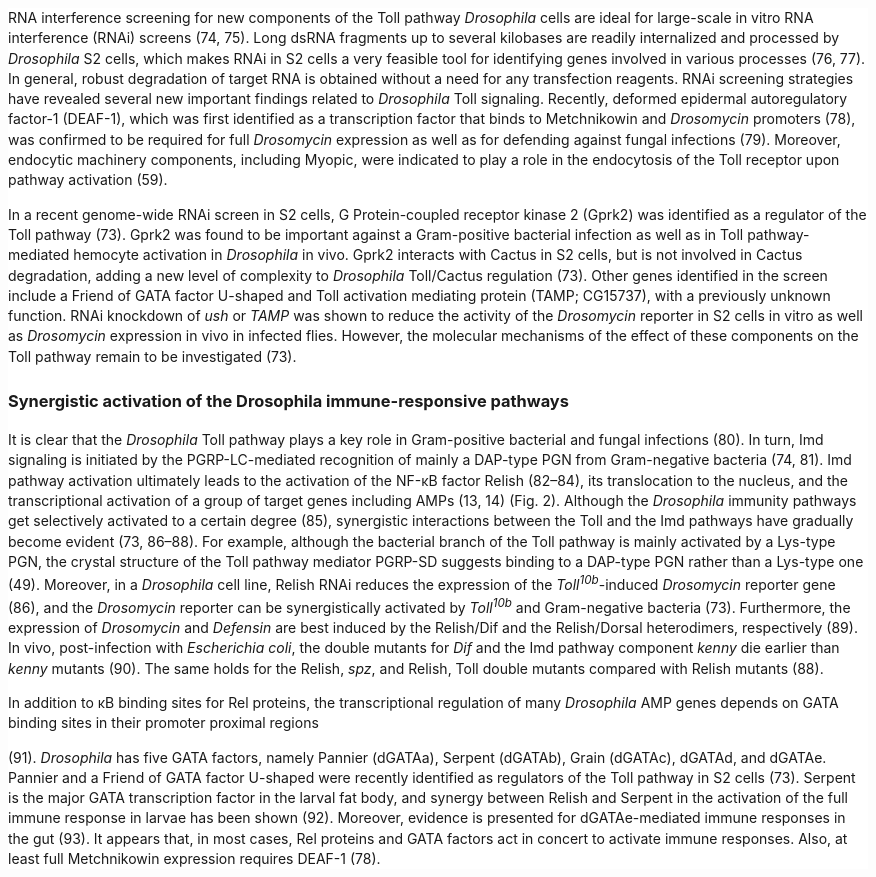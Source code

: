 RNA interference screening for new components of the Toll pathway *Drosophila* cells are ideal for large-scale in vitro RNA interference (RNAi) screens (74, 75). Long dsRNA fragments up
to several kilobases are readily internalized and processed by *Drosophila* S2 cells, which makes RNAi in S2 cells a very feasible tool for identifying genes involved in various processes (76, 77). In general, robust degradation of target RNA is obtained without a need for any transfection reagents. RNAi screening strategies have revealed several new important findings related to *Drosophila* Toll signaling. Recently, deformed epidermal autoregulatory factor-1 (DEAF-1), which was first identified as a transcription factor that binds to Metchnikowin and *Drosomycin* promoters (78), was confirmed to be required for full *Drosomycin* expression as well as for defending against fungal infections (79). Moreover, endocytic machinery components, including Myopic, were indicated to play a role in the endocytosis of the Toll receptor upon pathway activation (59).

In a recent genome-wide RNAi screen in S2 cells, G Protein-coupled receptor kinase 2 (Gprk2) was identified as a regulator of the Toll pathway (73). Gprk2 was found to be important against a Gram-positive bacterial infection as well as in Toll pathway-mediated hemocyte activation in *Drosophila* in vivo. Gprk2 interacts with Cactus in S2 cells, but is not involved in Cactus degradation, adding a new level of complexity to *Drosophila* Toll/Cactus regulation (73). Other genes identified in the screen include a Friend of GATA factor U-shaped and Toll activation mediating protein (TAMP; CG15737), with a previously unknown function. RNAi knockdown of *ush* or *TAMP* was shown to reduce the activity of the *Drosomycin* reporter in S2 cells in vitro as well as *Drosomycin* expression in vivo in infected flies. However, the molecular mechanisms of the effect of these components on the Toll pathway remain to be investigated (73).

### Synergistic activation of the Drosophila immune-responsive pathways

It is clear that the *Drosophila* Toll pathway plays a key role in Gram-positive bacterial and fungal infections (80). In turn, Imd signaling is initiated by the PGRP-LC-mediated recognition of mainly a DAP-type PGN from Gram-negative bacteria (74, 81). Imd pathway activation ultimately leads to the activation of the NF-κB factor Relish (82–84), its translocation to the nucleus, and the transcriptional activation of a group of target genes including AMPs (13, 14) (Fig. 2). Although the *Drosophila* immunity pathways get selectively activated to a certain degree (85), synergistic interactions between the Toll and the Imd pathways have gradually become evident (73, 86–88). For example, although the bacterial branch of the Toll pathway is mainly activated by a Lys-type PGN, the crystal structure of the Toll pathway mediator PGRP-SD suggests binding to a DAP-type PGN rather than a Lys-type one (49). Moreover, in a *Drosophila* cell line, Relish RNAi reduces the expression of the *Toll<sup>10b</sup>*-induced *Drosomycin* reporter gene (86), and the *Drosomycin* reporter can be synergistically activated by *Toll<sup>10b</sup>* and Gram-negative bacteria (73). Furthermore, the expression of *Drosomycin* and *Defensin* are best induced by the Relish/Dif and the Relish/Dorsal heterodimers, respectively (89). In vivo, post-infection with *Escherichia coli*, the double mutants for *Dif* and the Imd pathway component *kenny* die earlier than *kenny* mutants (90). The same holds for the Relish, *spz*, and Relish, Toll double mutants compared with Relish mutants (88).

In addition to κB binding sites for Rel proteins, the transcriptional regulation of many *Drosophila* AMP genes depends on GATA binding sites in their promoter proximal regions

(91). *Drosophila* has five GATA factors, namely Pannier (dGATAa), Serpent (dGATAb), Grain (dGATAc), dGATAd, and dGATAe. Pannier and a Friend of GATA factor U-shaped were recently identified as regulators of the Toll pathway in S2 cells (73). Serpent is the major GATA transcription factor in the larval fat body, and synergy between Relish and Serpent in the activation of the full immune response in larvae has been shown (92). Moreover, evidence is presented for dGATAe-mediated immune responses in the gut (93). It appears that, in most cases, Rel proteins and GATA factors act in concert to activate immune responses. Also, at least full Metchnikowin expression requires DEAF-1 (78).
